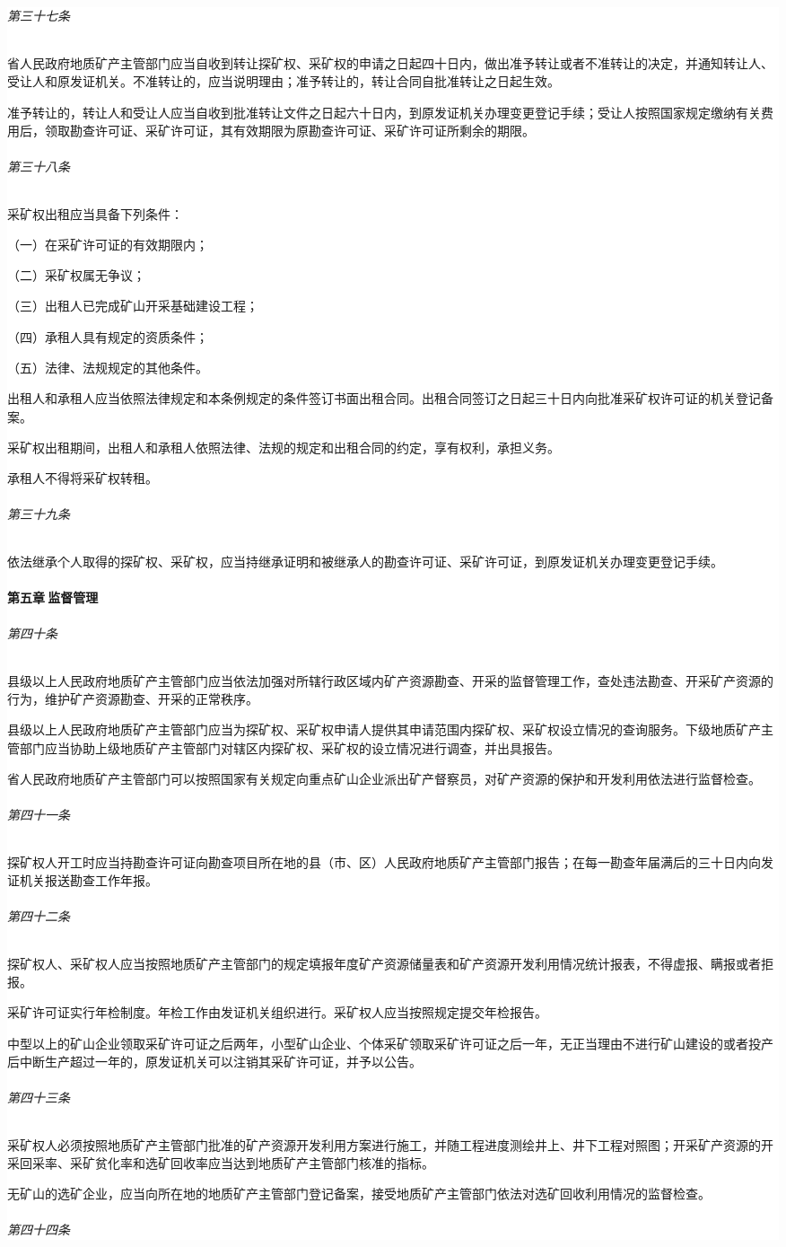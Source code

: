 ###### 第三十七条

省人民政府地质矿产主管部门应当自收到转让探矿权、采矿权的申请之日起四十日内，做出准予转让或者不准转让的决定，并通知转让人、受让人和原发证机关。不准转让的，应当说明理由；准予转让的，转让合同自批准转让之日起生效。

准予转让的，转让人和受让人应当自收到批准转让文件之日起六十日内，到原发证机关办理变更登记手续；受让人按照国家规定缴纳有关费用后，领取勘查许可证、采矿许可证，其有效期限为原勘查许可证、采矿许可证所剩余的期限。

###### 第三十八条

采矿权出租应当具备下列条件：

（一）在采矿许可证的有效期限内；

（二）采矿权属无争议；

（三）出租人已完成矿山开采基础建设工程；

（四）承租人具有规定的资质条件；

（五）法律、法规规定的其他条件。

出租人和承租人应当依照法律规定和本条例规定的条件签订书面出租合同。出租合同签订之日起三十日内向批准采矿权许可证的机关登记备案。

采矿权出租期间，出租人和承租人依照法律、法规的规定和出租合同的约定，享有权利，承担义务。

承租人不得将采矿权转租。

###### 第三十九条

依法继承个人取得的探矿权、采矿权，应当持继承证明和被继承人的勘查许可证、采矿许可证，到原发证机关办理变更登记手续。

#### 第五章 监督管理

###### 第四十条

县级以上人民政府地质矿产主管部门应当依法加强对所辖行政区域内矿产资源勘查、开采的监督管理工作，查处违法勘查、开采矿产资源的行为，维护矿产资源勘查、开采的正常秩序。

县级以上人民政府地质矿产主管部门应当为探矿权、采矿权申请人提供其申请范围内探矿权、采矿权设立情况的查询服务。下级地质矿产主管部门应当协助上级地质矿产主管部门对辖区内探矿权、采矿权的设立情况进行调查，并出具报告。

省人民政府地质矿产主管部门可以按照国家有关规定向重点矿山企业派出矿产督察员，对矿产资源的保护和开发利用依法进行监督检查。

###### 第四十一条

探矿权人开工时应当持勘查许可证向勘查项目所在地的县（市、区）人民政府地质矿产主管部门报告；在每一勘查年届满后的三十日内向发证机关报送勘查工作年报。

###### 第四十二条

探矿权人、采矿权人应当按照地质矿产主管部门的规定填报年度矿产资源储量表和矿产资源开发利用情况统计报表，不得虚报、瞒报或者拒报。

采矿许可证实行年检制度。年检工作由发证机关组织进行。采矿权人应当按照规定提交年检报告。

中型以上的矿山企业领取采矿许可证之后两年，小型矿山企业、个体采矿领取采矿许可证之后一年，无正当理由不进行矿山建设的或者投产后中断生产超过一年的，原发证机关可以注销其采矿许可证，并予以公告。

###### 第四十三条

采矿权人必须按照地质矿产主管部门批准的矿产资源开发利用方案进行施工，并随工程进度测绘井上、井下工程对照图；开采矿产资源的开采回采率、采矿贫化率和选矿回收率应当达到地质矿产主管部门核准的指标。

无矿山的选矿企业，应当向所在地的地质矿产主管部门登记备案，接受地质矿产主管部门依法对选矿回收利用情况的监督检查。

###### 第四十四条
